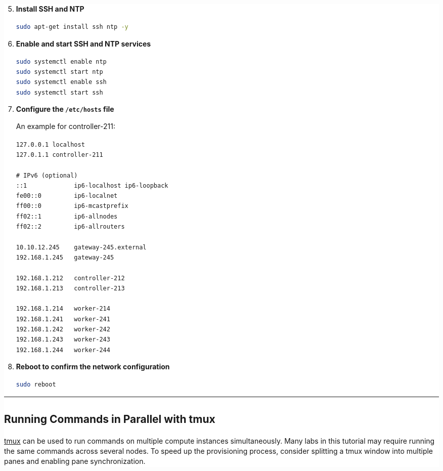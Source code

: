 5. **Install SSH and NTP**

   ```bash
   sudo apt-get install ssh ntp -y
   ```

6. **Enable and start SSH and NTP services**

   ```bash
   sudo systemctl enable ntp
   sudo systemctl start ntp
   sudo systemctl enable ssh
   sudo systemctl start ssh
   ```

7. **Configure the `/etc/hosts` file**

   An example for controller-211:

   ```plaintext
   127.0.0.1 localhost
   127.0.1.1 controller-211

   # IPv6 (optional)
   ::1             ip6-localhost ip6-loopback
   fe00::0         ip6-localnet
   ff00::0         ip6-mcastprefix
   ff02::1         ip6-allnodes
   ff02::2         ip6-allrouters

   10.10.12.245    gateway-245.external
   192.168.1.245   gateway-245

   192.168.1.212   controller-212
   192.168.1.213   controller-213

   192.168.1.214   worker-214
   192.168.1.241   worker-241
   192.168.1.242   worker-242
   192.168.1.243   worker-243
   192.168.1.244   worker-244
   ```

8. **Reboot to confirm the network configuration**

   ```bash
   sudo reboot
   ```

---

## Running Commands in Parallel with tmux

[tmux](https://github.com/tmux/tmux/wiki) can be used to run commands on multiple compute instances simultaneously. Many labs in this tutorial may require running the same commands across several nodes. To speed up the provisioning process, consider splitting a tmux window into multiple panes and enabling pane synchronization.
